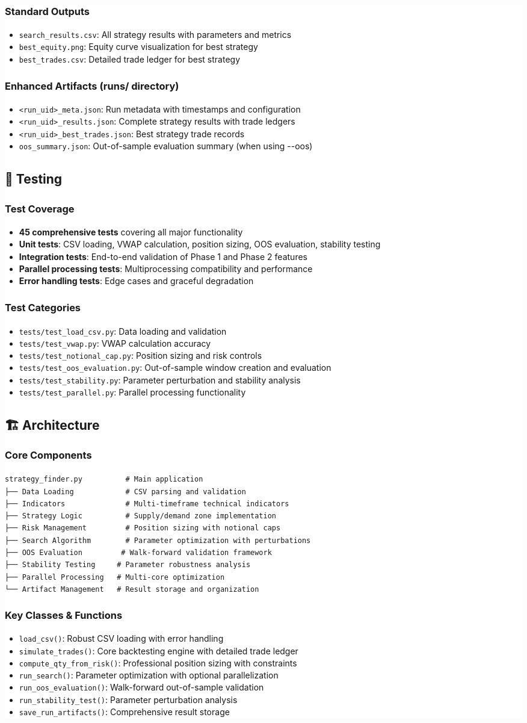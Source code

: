 ### Standard Outputs
- `search_results.csv`: All strategy results with parameters and metrics
- `best_equity.png`: Equity curve visualization for best strategy
- `best_trades.csv`: Detailed trade ledger for best strategy

### Enhanced Artifacts (runs/ directory)
- `<run_uid>_meta.json`: Run metadata with timestamps and configuration
- `<run_uid>_results.json`: Complete strategy results with trade ledgers
- `<run_uid>_best_trades.json`: Best strategy trade records
- `oos_summary.json`: Out-of-sample evaluation summary (when using --oos)

## 🧪 Testing

### Test Coverage
- **45 comprehensive tests** covering all major functionality
- **Unit tests**: CSV loading, VWAP calculation, position sizing, OOS evaluation, stability testing
- **Integration tests**: End-to-end validation of Phase 1 and Phase 2 features
- **Parallel processing tests**: Multiprocessing compatibility and performance
- **Error handling tests**: Edge cases and graceful degradation

### Test Categories
- `tests/test_load_csv.py`: Data loading and validation
- `tests/test_vwap.py`: VWAP calculation accuracy  
- `tests/test_notional_cap.py`: Position sizing and risk controls
- `tests/test_oos_evaluation.py`: Out-of-sample window creation and evaluation
- `tests/test_stability.py`: Parameter perturbation and stability analysis
- `tests/test_parallel.py`: Parallel processing functionality

## 🏗️ Architecture

### Core Components
```
strategy_finder.py          # Main application
├── Data Loading            # CSV parsing and validation
├── Indicators              # Multi-timeframe technical indicators  
├── Strategy Logic          # Supply/demand zone implementation
├── Risk Management         # Position sizing with notional caps
├── Search Algorithm        # Parameter optimization with perturbations
├── OOS Evaluation         # Walk-forward validation framework
├── Stability Testing     # Parameter robustness analysis
├── Parallel Processing   # Multi-core optimization
└── Artifact Management   # Result storage and organization
```

### Key Classes & Functions
- `load_csv()`: Robust CSV loading with error handling
- `simulate_trades()`: Core backtesting engine with detailed trade ledger
- `compute_qty_from_risk()`: Professional position sizing with constraints
- `run_search()`: Parameter optimization with optional parallelization
- `run_oos_evaluation()`: Walk-forward out-of-sample validation
- `run_stability_test()`: Parameter perturbation analysis
- `save_run_artifacts()`: Comprehensive result storage

